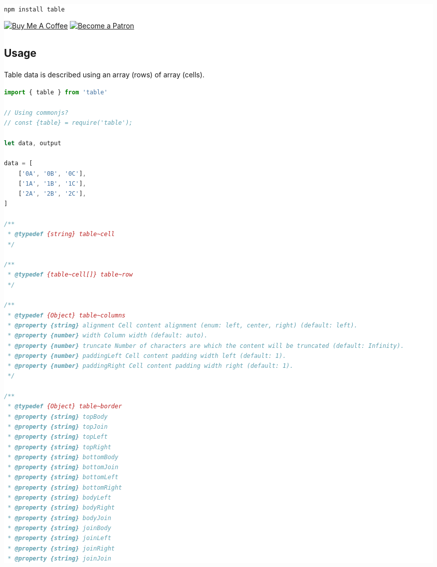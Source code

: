 ```bash
npm install table

```

[![Buy Me A Coffee](https://www.buymeacoffee.com/assets/img/custom_images/orange_img.png)](https://www.buymeacoffee.com/gajus)
[![Become a Patron](https://c5.patreon.com/external/logo/become_a_patron_button.png)](https://www.patreon.com/gajus)

<a name="table-usage"></a>

## Usage

Table data is described using an array (rows) of array (cells).

```js
import { table } from 'table'

// Using commonjs?
// const {table} = require('table');

let data, output

data = [
	['0A', '0B', '0C'],
	['1A', '1B', '1C'],
	['2A', '2B', '2C'],
]

/**
 * @typedef {string} table~cell
 */

/**
 * @typedef {table~cell[]} table~row
 */

/**
 * @typedef {Object} table~columns
 * @property {string} alignment Cell content alignment (enum: left, center, right) (default: left).
 * @property {number} width Column width (default: auto).
 * @property {number} truncate Number of characters are which the content will be truncated (default: Infinity).
 * @property {number} paddingLeft Cell content padding width left (default: 1).
 * @property {number} paddingRight Cell content padding width right (default: 1).
 */

/**
 * @typedef {Object} table~border
 * @property {string} topBody
 * @property {string} topJoin
 * @property {string} topLeft
 * @property {string} topRight
 * @property {string} bottomBody
 * @property {string} bottomJoin
 * @property {string} bottomLeft
 * @property {string} bottomRight
 * @property {string} bodyLeft
 * @property {string} bodyRight
 * @property {string} bodyJoin
 * @property {string} joinBody
 * @property {string} joinLeft
 * @property {string} joinRight
 * @property {string} joinJoin
```
